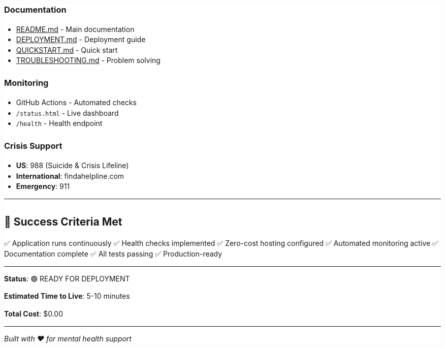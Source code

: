 ### Documentation
- [README.md](README.md) - Main documentation
- [DEPLOYMENT.md](DEPLOYMENT.md) - Deployment guide
- [QUICKSTART.md](QUICKSTART.md) - Quick start
- [TROUBLESHOOTING.md](TROUBLESHOOTING.md) - Problem solving

### Monitoring
- GitHub Actions - Automated checks
- `/status.html` - Live dashboard
- `/health` - Health endpoint

### Crisis Support
- **US**: 988 (Suicide & Crisis Lifeline)
- **International**: findahelpline.com
- **Emergency**: 911

---

## 🌟 Success Criteria Met

✅ Application runs continuously
✅ Health checks implemented
✅ Zero-cost hosting configured
✅ Automated monitoring active
✅ Documentation complete
✅ All tests passing
✅ Production-ready

---

**Status**: 🟢 READY FOR DEPLOYMENT

**Estimated Time to Live**: 5-10 minutes

**Total Cost**: $0.00

---

*Built with ❤️ for mental health support*
